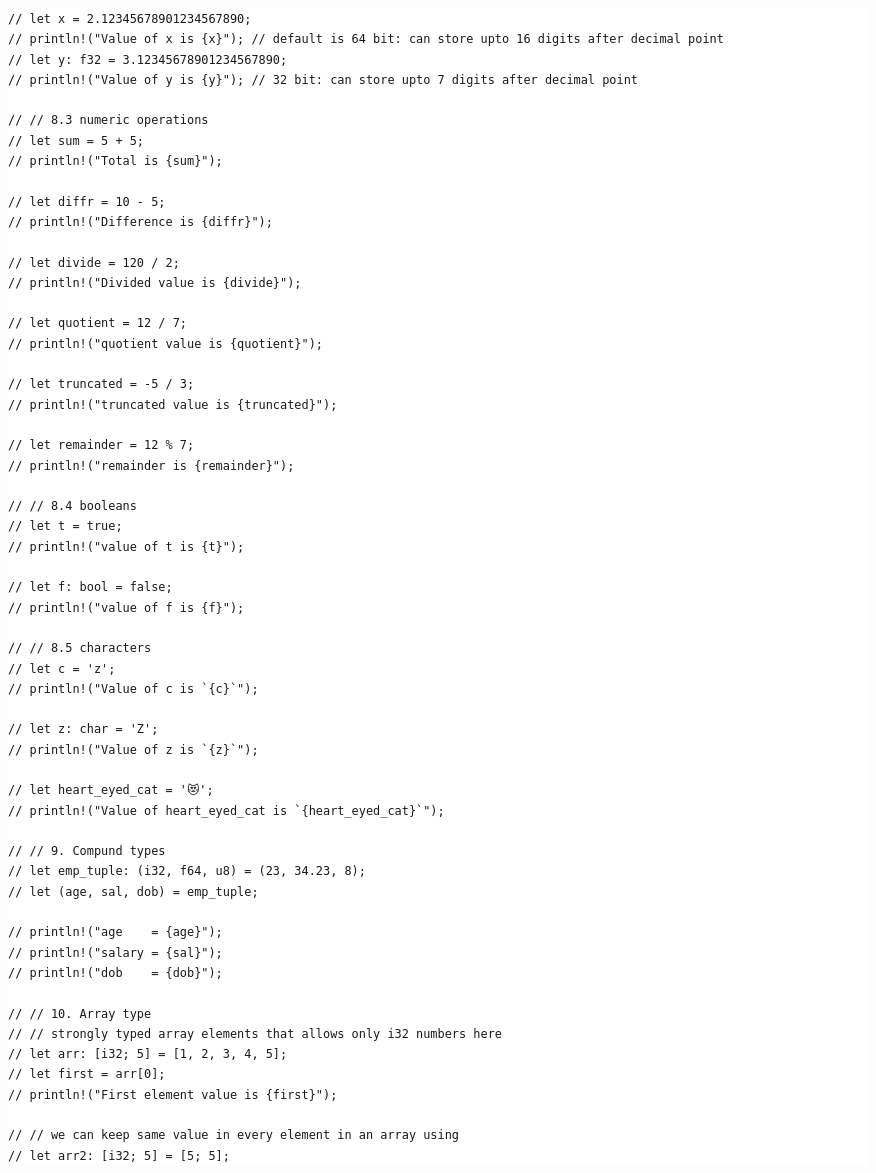     // let x = 2.12345678901234567890;
    // println!("Value of x is {x}"); // default is 64 bit: can store upto 16 digits after decimal point
    // let y: f32 = 3.12345678901234567890;
    // println!("Value of y is {y}"); // 32 bit: can store upto 7 digits after decimal point

    // // 8.3 numeric operations
    // let sum = 5 + 5;
    // println!("Total is {sum}");

    // let diffr = 10 - 5;
    // println!("Difference is {diffr}");

    // let divide = 120 / 2;
    // println!("Divided value is {divide}");

    // let quotient = 12 / 7;
    // println!("quotient value is {quotient}");

    // let truncated = -5 / 3;
    // println!("truncated value is {truncated}");

    // let remainder = 12 % 7;
    // println!("remainder is {remainder}");

    // // 8.4 booleans
    // let t = true;
    // println!("value of t is {t}");

    // let f: bool = false;
    // println!("value of f is {f}");

    // // 8.5 characters
    // let c = 'z';
    // println!("Value of c is `{c}`");

    // let z: char = 'Z';
    // println!("Value of z is `{z}`");

    // let heart_eyed_cat = '😻';
    // println!("Value of heart_eyed_cat is `{heart_eyed_cat}`");

    // // 9. Compund types
    // let emp_tuple: (i32, f64, u8) = (23, 34.23, 8);
    // let (age, sal, dob) = emp_tuple;

    // println!("age    = {age}");
    // println!("salary = {sal}");
    // println!("dob    = {dob}");

    // // 10. Array type
    // // strongly typed array elements that allows only i32 numbers here
    // let arr: [i32; 5] = [1, 2, 3, 4, 5];
    // let first = arr[0];
    // println!("First element value is {first}");

    // // we can keep same value in every element in an array using
    // let arr2: [i32; 5] = [5; 5];
